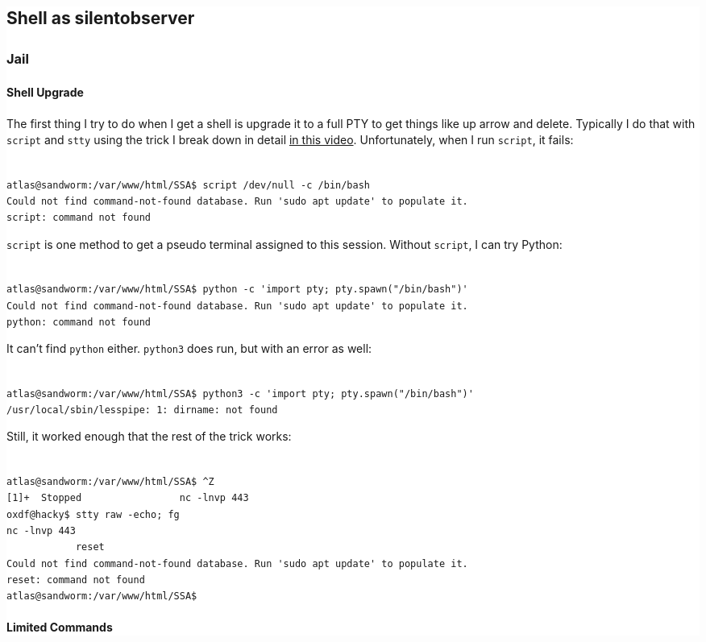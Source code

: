 ## Shell as silentobserver

### Jail

#### Shell Upgrade

The first thing I try to do when I get a shell is upgrade it to a full PTY to get things like up arrow and delete. Typically I do that with `script` and `stty` using the trick I break down in detail [in this video](https://www.youtube.com/watch?v=DqE6DxqJg8Q). Unfortunately, when I run `script`, it fails:

```

atlas@sandworm:/var/www/html/SSA$ script /dev/null -c /bin/bash
Could not find command-not-found database. Run 'sudo apt update' to populate it.
script: command not found

```

`script` is one method to get a pseudo terminal assigned to this session. Without `script`, I can try Python:

```

atlas@sandworm:/var/www/html/SSA$ python -c 'import pty; pty.spawn("/bin/bash")'
Could not find command-not-found database. Run 'sudo apt update' to populate it.
python: command not found

```

It can’t find `python` either. `python3` does run, but with an error as well:

```

atlas@sandworm:/var/www/html/SSA$ python3 -c 'import pty; pty.spawn("/bin/bash")'
/usr/local/sbin/lesspipe: 1: dirname: not found

```

Still, it worked enough that the rest of the trick works:

```

atlas@sandworm:/var/www/html/SSA$ ^Z
[1]+  Stopped                 nc -lnvp 443
oxdf@hacky$ stty raw -echo; fg
nc -lnvp 443
            reset
Could not find command-not-found database. Run 'sudo apt update' to populate it.
reset: command not found
atlas@sandworm:/var/www/html/SSA$

```

#### Limited Commands
